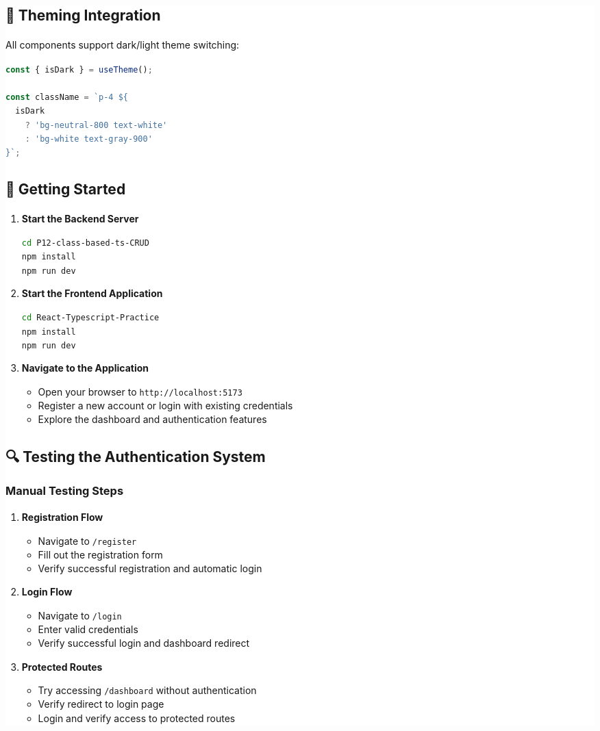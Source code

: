 ## 🎨 Theming Integration

All components support dark/light theme switching:

```typescript
const { isDark } = useTheme();

const className = `p-4 ${
  isDark 
    ? 'bg-neutral-800 text-white' 
    : 'bg-white text-gray-900'
}`;
```

## 🚀 Getting Started

1. **Start the Backend Server**
   ```bash
   cd P12-class-based-ts-CRUD
   npm install
   npm run dev
   ```

2. **Start the Frontend Application**
   ```bash
   cd React-Typescript-Practice
   npm install
   npm run dev
   ```

3. **Navigate to the Application**
   - Open your browser to `http://localhost:5173`
   - Register a new account or login with existing credentials
   - Explore the dashboard and authentication features

## 🔍 Testing the Authentication System

### Manual Testing Steps
1. **Registration Flow**
   - Navigate to `/register`
   - Fill out the registration form
   - Verify successful registration and automatic login

2. **Login Flow**
   - Navigate to `/login`
   - Enter valid credentials
   - Verify successful login and dashboard redirect

3. **Protected Routes**
   - Try accessing `/dashboard` without authentication
   - Verify redirect to login page
   - Login and verify access to protected routes
